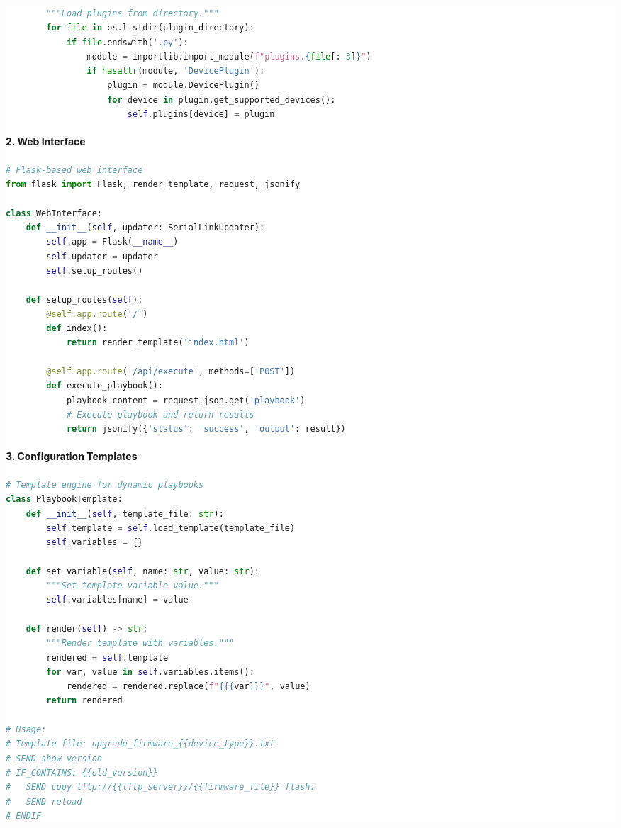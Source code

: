 ```python
        """Load plugins from directory."""
        for file in os.listdir(plugin_directory):
            if file.endswith('.py'):
                module = importlib.import_module(f"plugins.{file[:-3]}")
                if hasattr(module, 'DevicePlugin'):
                    plugin = module.DevicePlugin()
                    for device in plugin.get_supported_devices():
                        self.plugins[device] = plugin
```

#### **2. Web Interface**
```python
# Flask-based web interface
from flask import Flask, render_template, request, jsonify

class WebInterface:
    def __init__(self, updater: SerialLinkUpdater):
        self.app = Flask(__name__)
        self.updater = updater
        self.setup_routes()
    
    def setup_routes(self):
        @self.app.route('/')
        def index():
            return render_template('index.html')
        
        @self.app.route('/api/execute', methods=['POST'])
        def execute_playbook():
            playbook_content = request.json.get('playbook')
            # Execute playbook and return results
            return jsonify({'status': 'success', 'output': result})
```

#### **3. Configuration Templates**
```python
# Template engine for dynamic playbooks
class PlaybookTemplate:
    def __init__(self, template_file: str):
        self.template = self.load_template(template_file)
        self.variables = {}
    
    def set_variable(self, name: str, value: str):
        """Set template variable value."""
        self.variables[name] = value
    
    def render(self) -> str:
        """Render template with variables."""
        rendered = self.template
        for var, value in self.variables.items():
            rendered = rendered.replace(f"{{{var}}}", value)
        return rendered

# Usage:
# Template file: upgrade_firmware_{{device_type}}.txt
# SEND show version
# IF_CONTAINS: {{old_version}}
#   SEND copy tftp://{{tftp_server}}/{{firmware_file}} flash:
#   SEND reload
# ENDIF
```
